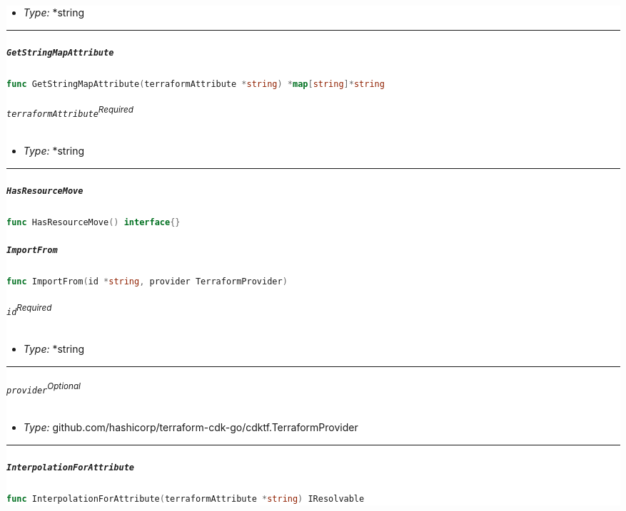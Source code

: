 - *Type:* *string

---

##### `GetStringMapAttribute` <a name="GetStringMapAttribute" id="@cdktf/provider-azurerm.databoxEdgeOrder.DataboxEdgeOrder.getStringMapAttribute"></a>

```go
func GetStringMapAttribute(terraformAttribute *string) *map[string]*string
```

###### `terraformAttribute`<sup>Required</sup> <a name="terraformAttribute" id="@cdktf/provider-azurerm.databoxEdgeOrder.DataboxEdgeOrder.getStringMapAttribute.parameter.terraformAttribute"></a>

- *Type:* *string

---

##### `HasResourceMove` <a name="HasResourceMove" id="@cdktf/provider-azurerm.databoxEdgeOrder.DataboxEdgeOrder.hasResourceMove"></a>

```go
func HasResourceMove() interface{}
```

##### `ImportFrom` <a name="ImportFrom" id="@cdktf/provider-azurerm.databoxEdgeOrder.DataboxEdgeOrder.importFrom"></a>

```go
func ImportFrom(id *string, provider TerraformProvider)
```

###### `id`<sup>Required</sup> <a name="id" id="@cdktf/provider-azurerm.databoxEdgeOrder.DataboxEdgeOrder.importFrom.parameter.id"></a>

- *Type:* *string

---

###### `provider`<sup>Optional</sup> <a name="provider" id="@cdktf/provider-azurerm.databoxEdgeOrder.DataboxEdgeOrder.importFrom.parameter.provider"></a>

- *Type:* github.com/hashicorp/terraform-cdk-go/cdktf.TerraformProvider

---

##### `InterpolationForAttribute` <a name="InterpolationForAttribute" id="@cdktf/provider-azurerm.databoxEdgeOrder.DataboxEdgeOrder.interpolationForAttribute"></a>

```go
func InterpolationForAttribute(terraformAttribute *string) IResolvable
```

